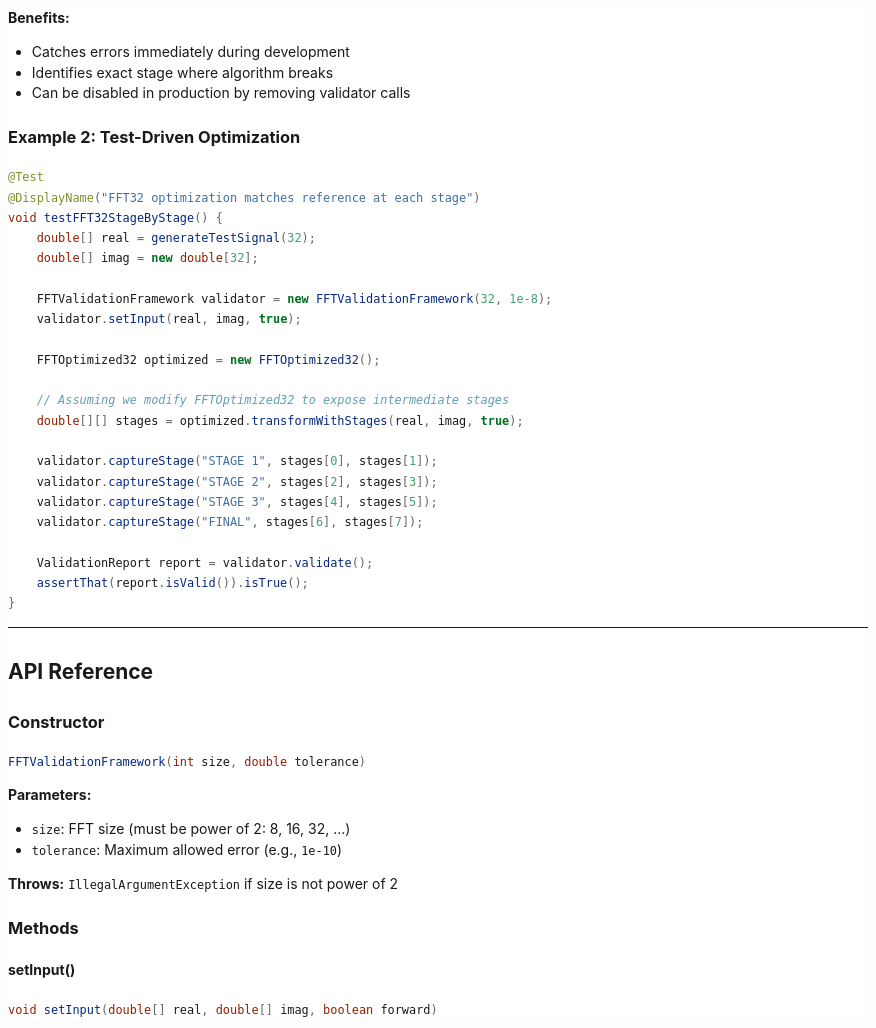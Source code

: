 **Benefits:**
- Catches errors immediately during development
- Identifies exact stage where algorithm breaks
- Can be disabled in production by removing validator calls

### Example 2: Test-Driven Optimization

```java
@Test
@DisplayName("FFT32 optimization matches reference at each stage")
void testFFT32StageByStage() {
    double[] real = generateTestSignal(32);
    double[] imag = new double[32];

    FFTValidationFramework validator = new FFTValidationFramework(32, 1e-8);
    validator.setInput(real, imag, true);

    FFTOptimized32 optimized = new FFTOptimized32();

    // Assuming we modify FFTOptimized32 to expose intermediate stages
    double[][] stages = optimized.transformWithStages(real, imag, true);

    validator.captureStage("STAGE 1", stages[0], stages[1]);
    validator.captureStage("STAGE 2", stages[2], stages[3]);
    validator.captureStage("STAGE 3", stages[4], stages[5]);
    validator.captureStage("FINAL", stages[6], stages[7]);

    ValidationReport report = validator.validate();
    assertThat(report.isValid()).isTrue();
}
```

---

## API Reference

### Constructor

```java
FFTValidationFramework(int size, double tolerance)
```

**Parameters:**
- `size`: FFT size (must be power of 2: 8, 16, 32, ...)
- `tolerance`: Maximum allowed error (e.g., `1e-10`)

**Throws:** `IllegalArgumentException` if size is not power of 2

### Methods

#### setInput()
```java
void setInput(double[] real, double[] imag, boolean forward)
```
